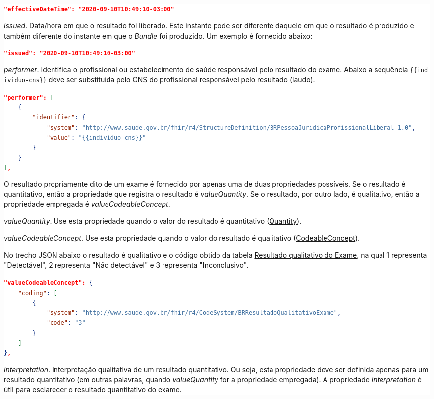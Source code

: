 ```json
"effectiveDateTime": "2020-09-10T10:49:10-03:00"
```

_issued_. Data/hora em que o resultado foi liberado. Este instante pode ser diferente daquele em
que o resultado é produzido e também diferente do instante em que o _Bundle_ foi produzido. Um exemplo é fornecido abaixo:

```json
"issued": "2020-09-10T10:49:10-03:00"
```

_performer_. Identifica o profissional ou estabelecimento de saúde responsável pelo resultado do exame. Abaixo a sequência `{{individuo-cns}}` deve ser substituída pelo
CNS do profissional responsável pelo resultado (laudo).

```json
"performer": [
    {
        "identifier": {
            "system": "http://www.saude.gov.br/fhir/r4/StructureDefinition/BRPessoaJuridicaProfissionalLiberal-1.0",
            "value": "{{individuo-cns}}"
        }
    }
],
```

O resultado propriamente dito de um exame é fornecido
por apenas uma de duas propriedades possíveis. Se o resultado é quantitativo, então a propriedade que registra o resultado é _valueQuantity_. Se o resultado, por outro lado, é qualitativo, então a propriedade empregada é
_valueCodeableConcept_.

_valueQuantity_. Use esta propriedade quando o valor do resultado é quantitativo ([Quantity](https://www.hl7.org/fhir/datatypes.html#Quantity)).

_valueCodeableConcept_. Use esta propriedade quando o valor do resultado é qualitativo ([CodeableConcept](https://www.hl7.org/fhir/datatypes.html#CodeableConcept)).

No trecho JSON abaixo o resultado é qualitativo e o código obtido da tabela
[Resultado qualitativo do Exame](https://simplifier.net/redenacionaldedadosemsaude/BRResultadoQualitativoExame), na
qual 1 representa "Detectável", 2 representa "Não detectável" e 3 representa "Inconclusivo".

```json
"valueCodeableConcept": {
    "coding": [
        {
            "system": "http://www.saude.gov.br/fhir/r4/CodeSystem/BRResultadoQualitativoExame",
            "code": "3"
        }
    ]
},
```

_interpretation_. Interpretação qualitativa de um resultado quantitativo. Ou seja, esta propriedade deve ser definida apenas para um resultado quantitativo (em outras palavras, quando _valueQuantity_ for a propriedade empregada). A propriedade _interpretation_ é útil para esclarecer o resultado quantitativo do exame.
